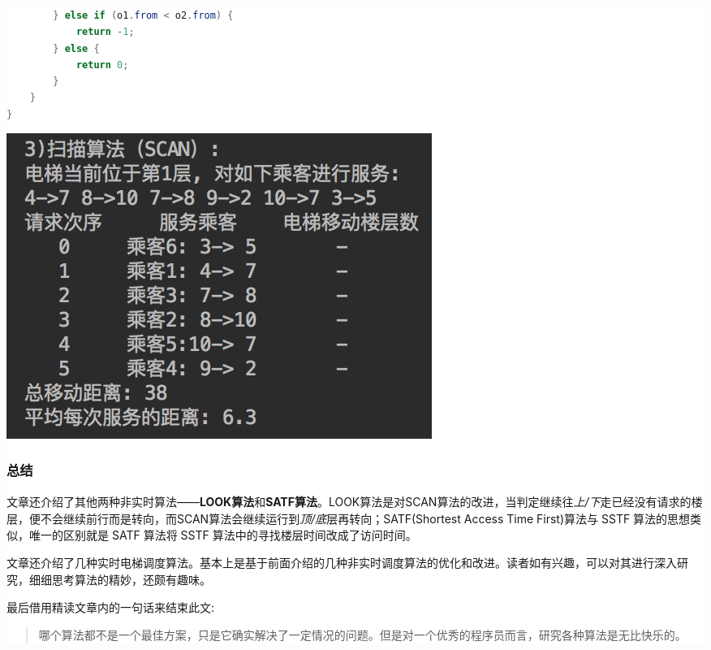 ```Java
        } else if (o1.from < o2.from) {
            return -1;
        } else {
            return 0;
        }
    }
}
```

![SCAN](./img/SCAN.png)

### 总结

文章还介绍了其他两种非实时算法——**LOOK算法**和**SATF算法**。LOOK算法是对SCAN算法的改进，当判定继续往*上/下*走已经没有请求的楼层，便不会继续前行而是转向，而SCAN算法会继续运行到*顶/底*层再转向；SATF(Shortest Access Time First)算法与 SSTF 算法的思想类似，唯一的区别就是 SATF 算法将 SSTF 算法中的寻找楼层时间改成了访问时间。

文章还介绍了几种实时电梯调度算法。基本上是基于前面介绍的几种非实时调度算法的优化和改进。读者如有兴趣，可以对其进行深入研究，细细思考算法的精妙，还颇有趣味。

最后借用精读文章内的一句话来结束此文:  

> 哪个算法都不是一个最佳方案，只是它确实解决了一定情况的问题。但是对一个优秀的程序员而言，研究各种算法是无比快乐的。